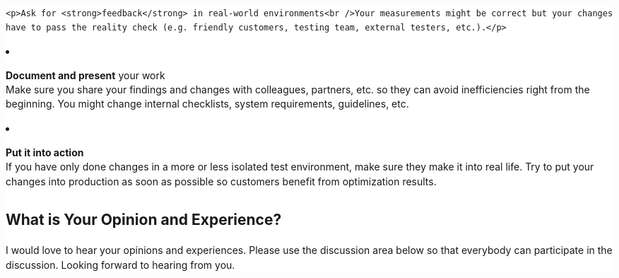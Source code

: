     <p>Ask for <strong>feedback</strong> in real-world environments<br />Your measurements might be correct but your changes have to pass the reality check (e.g. friendly customers, testing team, external testers, etc.).</p>
  </li>
  <li>
    <p>
      <strong>Document and present</strong> your work<br />Make sure you share your findings and changes with colleagues, partners, etc. so they can avoid inefficiencies right from the beginning. You might change internal checklists, system requirements, guidelines, etc.</p>
  </li>
  <li>
    <p>
      <strong>Put it into action</strong>
      <br />If you have only done changes in a more or less isolated test environment, make sure they make it into real life. Try to put your changes into production as soon as possible so customers benefit from optimization results.</p>
  </li>
</ol><h2>What is Your Opinion and Experience?</h2><p>I would love to hear your opinions and experiences. Please use the discussion area below so that everybody can participate in the discussion. Looking forward to hearing from you.</p>